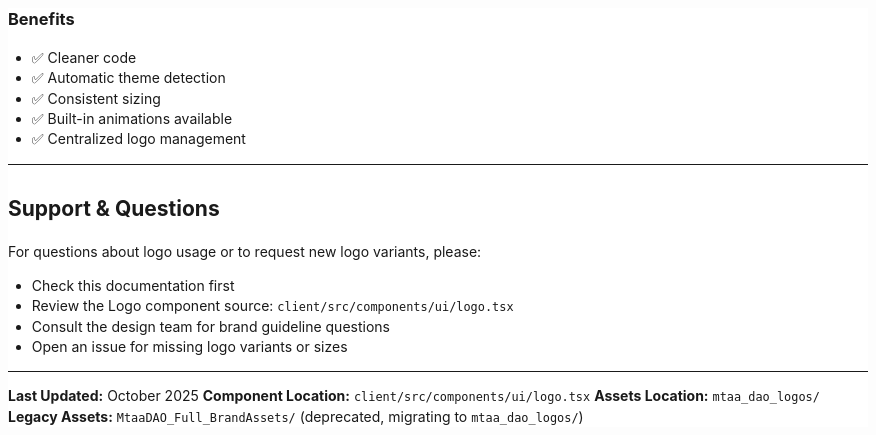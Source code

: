 ### Benefits
- ✅ Cleaner code
- ✅ Automatic theme detection
- ✅ Consistent sizing
- ✅ Built-in animations available
- ✅ Centralized logo management

---

## Support & Questions

For questions about logo usage or to request new logo variants, please:
- Check this documentation first
- Review the Logo component source: `client/src/components/ui/logo.tsx`
- Consult the design team for brand guideline questions
- Open an issue for missing logo variants or sizes

---

**Last Updated:** October 2025
**Component Location:** `client/src/components/ui/logo.tsx`
**Assets Location:** `mtaa_dao_logos/`
**Legacy Assets:** `MtaaDAO_Full_BrandAssets/` (deprecated, migrating to `mtaa_dao_logos/`)

